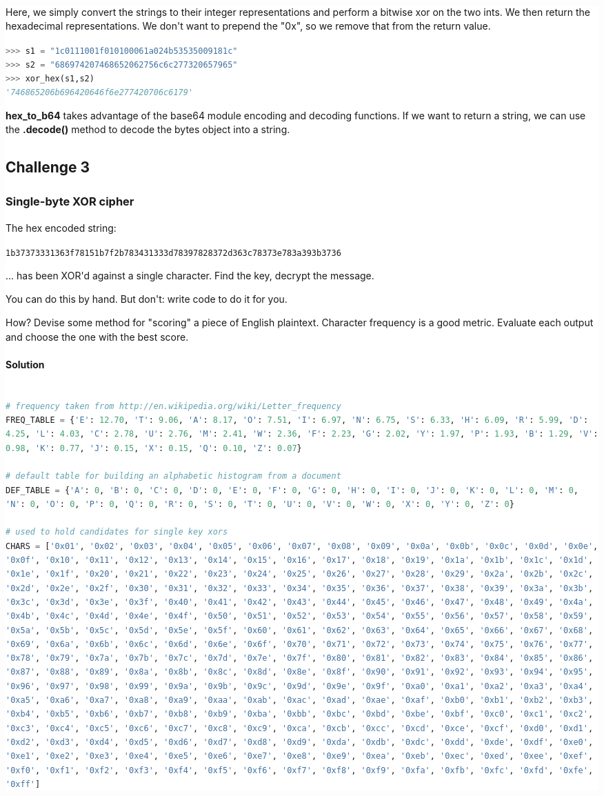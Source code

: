 Here, we simply convert the strings to their integer representations and perform a bitwise xor on the two ints. We then return the hexadecimal representations. We don't want to prepend the "0x", so we remove that from the return value.

```python
>>> s1 = "1c0111001f010100061a024b53535009181c"
>>> s2 = "686974207468652062756c6c277320657965"
>>> xor_hex(s1,s2)
'746865206b696420646f6e277420706c6179'
```

<b>hex_to_b64</b> takes advantage of the base64 module encoding and decoding functions. If we want to return a string, we can use the <b>.decode()</b> method to decode the bytes object into a string.


## Challenge 3

### Single-byte XOR cipher
The hex encoded string:
```
1b37373331363f78151b7f2b783431333d78397828372d363c78373e783a393b3736
```
... has been XOR'd against a single character. Find the key, decrypt the message.

You can do this by hand. But don't: write code to do it for you.

How? Devise some method for "scoring" a piece of English plaintext. Character frequency is a good metric. Evaluate each output and choose the one with the best score.

#### Solution
```python

# frequency taken from http://en.wikipedia.org/wiki/Letter_frequency
FREQ_TABLE = {'E': 12.70, 'T': 9.06, 'A': 8.17, 'O': 7.51, 'I': 6.97, 'N': 6.75, 'S': 6.33, 'H': 6.09, 'R': 5.99, 'D': 4.25, 'L': 4.03, 'C': 2.78, 'U': 2.76, 'M': 2.41, 'W': 2.36, 'F': 2.23, 'G': 2.02, 'Y': 1.97, 'P': 1.93, 'B': 1.29, 'V': 0.98, 'K': 0.77, 'J': 0.15, 'X': 0.15, 'Q': 0.10, 'Z': 0.07}

# default table for building an alphabetic histogram from a document
DEF_TABLE = {'A': 0, 'B': 0, 'C': 0, 'D': 0, 'E': 0, 'F': 0, 'G': 0, 'H': 0, 'I': 0, 'J': 0, 'K': 0, 'L': 0, 'M': 0, 'N': 0, 'O': 0, 'P': 0, 'Q': 0, 'R': 0, 'S': 0, 'T': 0, 'U': 0, 'V': 0, 'W': 0, 'X': 0, 'Y': 0, 'Z': 0}

# used to hold candidates for single key xors
CHARS = ['0x01', '0x02', '0x03', '0x04', '0x05', '0x06', '0x07', '0x08', '0x09', '0x0a', '0x0b', '0x0c', '0x0d', '0x0e', '0x0f', '0x10', '0x11', '0x12', '0x13', '0x14', '0x15', '0x16', '0x17', '0x18', '0x19', '0x1a', '0x1b', '0x1c', '0x1d', '0x1e', '0x1f', '0x20', '0x21', '0x22', '0x23', '0x24', '0x25', '0x26', '0x27', '0x28', '0x29', '0x2a', '0x2b', '0x2c', '0x2d', '0x2e', '0x2f', '0x30', '0x31', '0x32', '0x33', '0x34', '0x35', '0x36', '0x37', '0x38', '0x39', '0x3a', '0x3b', '0x3c', '0x3d', '0x3e', '0x3f', '0x40', '0x41', '0x42', '0x43', '0x44', '0x45', '0x46', '0x47', '0x48', '0x49', '0x4a', '0x4b', '0x4c', '0x4d', '0x4e', '0x4f', '0x50', '0x51', '0x52', '0x53', '0x54', '0x55', '0x56', '0x57', '0x58', '0x59', '0x5a', '0x5b', '0x5c', '0x5d', '0x5e', '0x5f', '0x60', '0x61', '0x62', '0x63', '0x64', '0x65', '0x66', '0x67', '0x68', '0x69', '0x6a', '0x6b', '0x6c', '0x6d', '0x6e', '0x6f', '0x70', '0x71', '0x72', '0x73', '0x74', '0x75', '0x76', '0x77', '0x78', '0x79', '0x7a', '0x7b', '0x7c', '0x7d', '0x7e', '0x7f', '0x80', '0x81', '0x82', '0x83', '0x84', '0x85', '0x86', '0x87', '0x88', '0x89', '0x8a', '0x8b', '0x8c', '0x8d', '0x8e', '0x8f', '0x90', '0x91', '0x92', '0x93', '0x94', '0x95', '0x96', '0x97', '0x98', '0x99', '0x9a', '0x9b', '0x9c', '0x9d', '0x9e', '0x9f', '0xa0', '0xa1', '0xa2', '0xa3', '0xa4', '0xa5', '0xa6', '0xa7', '0xa8', '0xa9', '0xaa', '0xab', '0xac', '0xad', '0xae', '0xaf', '0xb0', '0xb1', '0xb2', '0xb3', '0xb4', '0xb5', '0xb6', '0xb7', '0xb8', '0xb9', '0xba', '0xbb', '0xbc', '0xbd', '0xbe', '0xbf', '0xc0', '0xc1', '0xc2', '0xc3', '0xc4', '0xc5', '0xc6', '0xc7', '0xc8', '0xc9', '0xca', '0xcb', '0xcc', '0xcd', '0xce', '0xcf', '0xd0', '0xd1', '0xd2', '0xd3', '0xd4', '0xd5', '0xd6', '0xd7', '0xd8', '0xd9', '0xda', '0xdb', '0xdc', '0xdd', '0xde', '0xdf', '0xe0', '0xe1', '0xe2', '0xe3', '0xe4', '0xe5', '0xe6', '0xe7', '0xe8', '0xe9', '0xea', '0xeb', '0xec', '0xed', '0xee', '0xef', '0xf0', '0xf1', '0xf2', '0xf3', '0xf4', '0xf5', '0xf6', '0xf7', '0xf8', '0xf9', '0xfa', '0xfb', '0xfc', '0xfd', '0xfe', '0xff']

```